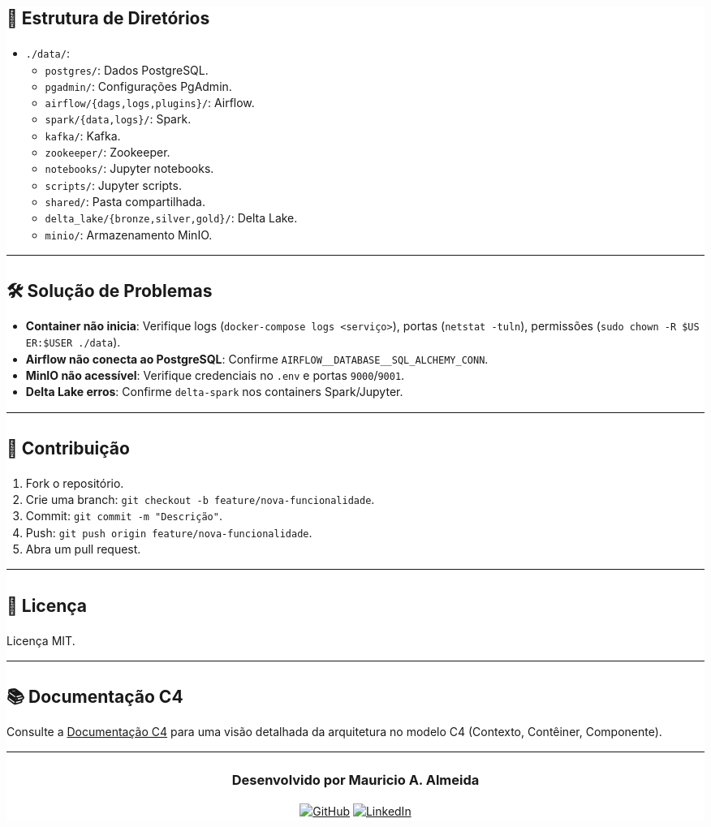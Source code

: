 ## 📂 Estrutura de Diretórios

- `./data/`:
  - `postgres/`: Dados PostgreSQL.
  - `pgadmin/`: Configurações PgAdmin.
  - `airflow/{dags,logs,plugins}/`: Airflow.
  - `spark/{data,logs}/`: Spark.
  - `kafka/`: Kafka.
  - `zookeeper/`: Zookeeper.
  - `notebooks/`: Jupyter notebooks.
  - `scripts/`: Jupyter scripts.
  - `shared/`: Pasta compartilhada.
  - `delta_lake/{bronze,silver,gold}/`: Delta Lake.
  - `minio/`: Armazenamento MinIO.

---

## 🛠️ Solução de Problemas

- **Container não inicia**: Verifique logs (`docker-compose logs <serviço>`), portas (`netstat -tuln`), permissões (`sudo chown -R $USER:$USER ./data`).
- **Airflow não conecta ao PostgreSQL**: Confirme `AIRFLOW__DATABASE__SQL_ALCHEMY_CONN`.
- **MinIO não acessível**: Verifique credenciais no `.env` e portas `9000`/`9001`.
- **Delta Lake erros**: Confirme `delta-spark` nos containers Spark/Jupyter.

---

## 🤝 Contribuição

1. Fork o repositório.
2. Crie uma branch: `git checkout -b feature/nova-funcionalidade`.
3. Commit: `git commit -m "Descrição"`.
4. Push: `git push origin feature/nova-funcionalidade`.
5. Abra um pull request.

---

## 📜 Licença

Licença MIT.

---

## 📚 Documentação C4

Consulte a [Documentação C4](c4_documentation.md) para uma visão detalhada da arquitetura no modelo C4 (Contexto, Contêiner, Componente).

---

<div align="center">
    <h3>Desenvolvido por Mauricio A. Almeida</h3>
    <a href="https://github.com/mauricioaalmeida"><img src="https://img.shields.io/badge/GitHub-181717?style=flat-square&logo=github&logoColor=FFFFFF" alt="GitHub"></a>
    <a href="https://linkedin.com/in/mauricioaalmeida"><img src="https://img.shields.io/badge/LinkedIn-0077B5?style=flat-square&logo=linkedin&logoColor=FFFFFF" alt="LinkedIn"></a>
</div>